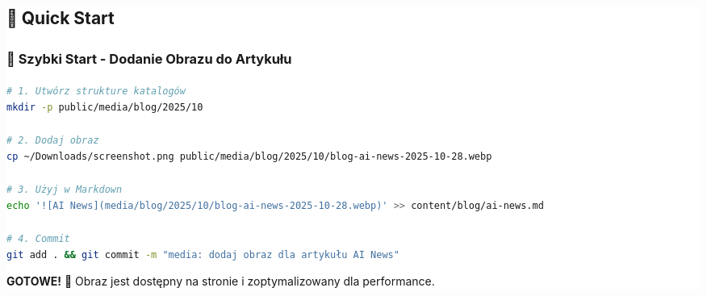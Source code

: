 
## 🚀 **Quick Start**

### 💨 **Szybki Start - Dodanie Obrazu do Artykułu**
```bash
# 1. Utwórz strukture katalogów
mkdir -p public/media/blog/2025/10

# 2. Dodaj obraz
cp ~/Downloads/screenshot.png public/media/blog/2025/10/blog-ai-news-2025-10-28.webp

# 3. Użyj w Markdown
echo '![AI News](media/blog/2025/10/blog-ai-news-2025-10-28.webp)' >> content/blog/ai-news.md

# 4. Commit  
git add . && git commit -m "media: dodaj obraz dla artykułu AI News"
```

**GOTOWE!** 🎉 Obraz jest dostępny na stronie i zoptymalizowany dla performance.